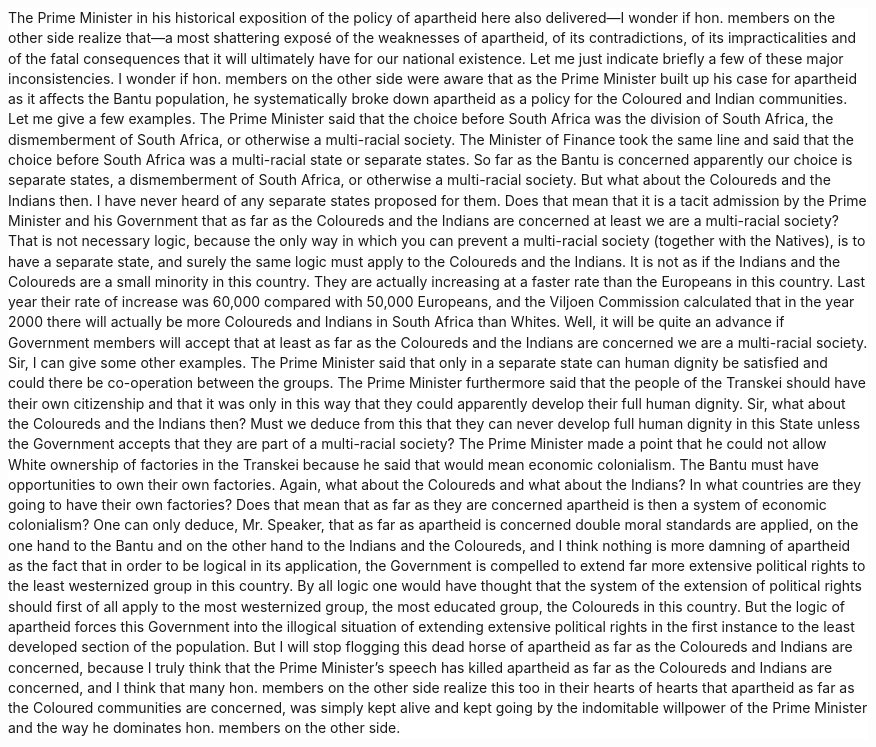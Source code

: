 <p>The Prime Minister in his historical exposition of the policy of apartheid here also delivered&#x2014;I wonder if hon. members on the other side realize that&#x2014;a most shattering expos&#x00E9; of the weaknesses of apartheid, of its contradictions, of its impracticalities and of the fatal consequences that it will ultimately have for our national existence. Let me just indicate briefly a few of these major inconsistencies. I wonder if hon. members on the other side were aware that as the Prime Minister built up his case for apartheid as it affects the Bantu population, he systematically broke down apartheid as a policy for the Coloured and Indian communities. Let me give a few examples. The Prime Minister said that the choice before South Africa was the division of South Africa, the dismemberment of South Africa, or otherwise a multi-racial society. The Minister of Finance took the same line and said that the choice before South Africa was a multi-racial state or separate states. So far as the Bantu is concerned apparently our choice is separate states, a dismemberment of <span class="col_247-248" refersTo="page_140"/>South Africa, or otherwise a multi-racial society. But what about the Coloureds and the Indians then. I have never heard of any separate states proposed for them. Does that mean that it is a tacit admission by the Prime Minister and his Government that as far as the Coloureds and the Indians are concerned at least we are a multi-racial society? That is not necessary logic, because the only way in which you can prevent a multi-racial society (together with the Natives), is to have a separate state, and surely the same logic must apply to the Coloureds and the Indians. It is not as if the Indians and the Coloureds are a small minority in this country. They are actually increasing at a faster rate than the Europeans in this country. Last year their rate of increase was 60,000 compared with 50,000 Europeans, and the Viljoen Commission calculated that in the year 2000 there will actually be more Coloureds and Indians in South Africa than Whites. Well, it will be quite an advance if Government members will accept that at least as far as the Coloureds and the Indians are concerned we are a multi-racial society. Sir, I can give some other examples. The Prime Minister said that only in a separate state can human dignity be satisfied and could there be co-operation between the groups. The Prime Minister furthermore said that the people of the Transkei should have their own citizenship and that it was only in this way that they could apparently develop their full human dignity. Sir, what about the Coloureds and the Indians then? Must we deduce from this that they can never develop full human dignity in this State unless the Government accepts that they are part of a multi-racial society? The Prime Minister made a point that he could not allow White ownership of factories in the Transkei because he said that would mean economic colonialism. The Bantu must have opportunities to own their own factories. Again, what about the Coloureds and what about the Indians? In what countries are they going to have their own factories? Does that mean that as far as they are concerned apartheid is then a system of economic colonialism? One can only deduce, Mr. Speaker, that as far as apartheid is concerned double moral standards are applied, on the one hand to the Bantu and on the other hand to the Indians and the Coloureds, and I think nothing is more damning of apartheid as the fact that in order to be logical in its application, the Government is compelled to extend far more extensive political rights to the least westernized group in this country. By all logic one would have thought that the system of the extension of political rights should first of all apply to the most westernized group, the most educated group, the Coloureds in this country. But the logic of apartheid forces this Government into the illogical situation of extending extensive political rights in the first instance to the least developed section of the population. But I will stop flogging this dead horse of apartheid as far as the Coloureds and Indians are concerned, because I truly think that the Prime Minister&#x2019;s speech has killed apartheid as far as the Coloureds and Indians are concerned, and I think that many hon. members on the other side realize this too in their hearts of hearts that apartheid as far as the Coloured communities are concerned, was simply kept alive and kept going by the indomitable willpower of the Prime Minister and the way he dominates hon. members on the other side.</p>
